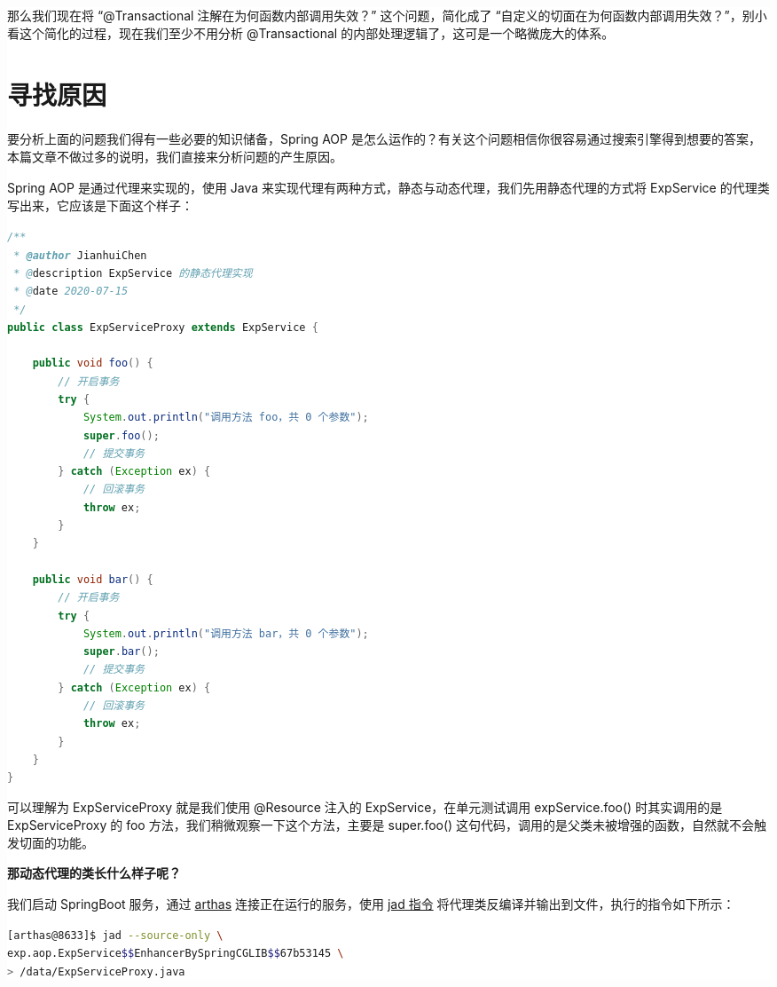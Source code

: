 那么我们现在将 “@Transactional 注解在为何函数内部调用失效？” 这个问题，简化成了 “自定义的切面在为何函数内部调用失效？”，别小看这个简化的过程，现在我们至少不用分析 @Transactional 的内部处理逻辑了，这可是一个略微庞大的体系。

# 寻找原因

要分析上面的问题我们得有一些必要的知识储备，Spring AOP 是怎么运作的？有关这个问题相信你很容易通过搜索引擎得到想要的答案，本篇文章不做过多的说明，我们直接来分析问题的产生原因。

Spring AOP 是通过代理来实现的，使用 Java 来实现代理有两种方式，静态与动态代理，我们先用静态代理的方式将 ExpService 的代理类写出来，它应该是下面这个样子：

```java
/**
 * @author JianhuiChen
 * @description ExpService 的静态代理实现
 * @date 2020-07-15
 */
public class ExpServiceProxy extends ExpService {

    public void foo() {
        // 开启事务
        try {
            System.out.println("调用方法 foo，共 0 个参数");
            super.foo();
            // 提交事务
        } catch (Exception ex) {
            // 回滚事务
            throw ex;
        }
    }

    public void bar() {
        // 开启事务
        try {
            System.out.println("调用方法 bar，共 0 个参数");
            super.bar();
            // 提交事务
        } catch (Exception ex) {
            // 回滚事务
            throw ex;
        }
    }
}
```

可以理解为 ExpServiceProxy 就是我们使用 @Resource 注入的 ExpService，在单元测试调用 expService.foo() 时其实调用的是 ExpServiceProxy 的 foo 方法，我们稍微观察一下这个方法，主要是 super.foo() 这句代码，调用的是父类未被增强的函数，自然就不会触发切面的功能。

**那动态代理的类长什么样子呢？**

我们启动 SpringBoot 服务，通过 [arthas](https://alibaba.github.io/arthas/) 连接正在运行的服务，使用 [jad 指令](https://alibaba.github.io/arthas/jad.html) 将代理类反编译并输出到文件，执行的指令如下所示：

```sh
[arthas@8633]$ jad --source-only \
exp.aop.ExpService$$EnhancerBySpringCGLIB$$67b53145 \
> /data/ExpServiceProxy.java
```
